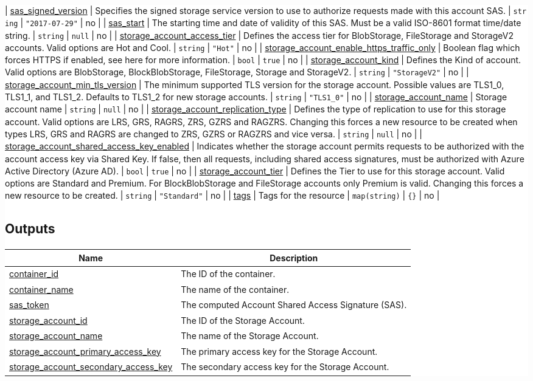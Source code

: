 | <a name="input_sas_signed_version"></a> [sas\_signed\_version](#input\_sas\_signed\_version) | Specifies the signed storage service version to use to authorize requests made with this account SAS. | `string` | `"2017-07-29"` | no |
| <a name="input_sas_start"></a> [sas\_start](#input\_sas\_start) | The starting time and date of validity of this SAS. Must be a valid ISO-8601 format time/date string. | `string` | `null` | no |
| <a name="input_storage_account_access_tier"></a> [storage\_account\_access\_tier](#input\_storage\_account\_access\_tier) | Defines the access tier for BlobStorage, FileStorage and StorageV2 accounts. Valid options are Hot and Cool. | `string` | `"Hot"` | no |
| <a name="input_storage_account_enable_https_traffic_only"></a> [storage\_account\_enable\_https\_traffic\_only](#input\_storage\_account\_enable\_https\_traffic\_only) | Boolean flag which forces HTTPS if enabled, see here for more information. | `bool` | `true` | no |
| <a name="input_storage_account_kind"></a> [storage\_account\_kind](#input\_storage\_account\_kind) | Defines the Kind of account. Valid options are BlobStorage, BlockBlobStorage, FileStorage, Storage and StorageV2. | `string` | `"StorageV2"` | no |
| <a name="input_storage_account_min_tls_version"></a> [storage\_account\_min\_tls\_version](#input\_storage\_account\_min\_tls\_version) | The minimum supported TLS version for the storage account. Possible values are TLS1\_0, TLS1\_1, and TLS1\_2. Defaults to TLS1\_2 for new storage accounts. | `string` | `"TLS1_0"` | no |
| <a name="input_storage_account_name"></a> [storage\_account\_name](#input\_storage\_account\_name) | Storage account name | `string` | `null` | no |
| <a name="input_storage_account_replication_type"></a> [storage\_account\_replication\_type](#input\_storage\_account\_replication\_type) | Defines the type of replication to use for this storage account. Valid options are LRS, GRS, RAGRS, ZRS, GZRS and RAGZRS. Changing this forces a new resource to be created when types LRS, GRS and RAGRS are changed to ZRS, GZRS or RAGZRS and vice versa. | `string` | `null` | no |
| <a name="input_storage_account_shared_access_key_enabled"></a> [storage\_account\_shared\_access\_key\_enabled](#input\_storage\_account\_shared\_access\_key\_enabled) | Indicates whether the storage account permits requests to be authorized with the account access key via Shared Key. If false, then all requests, including shared access signatures, must be authorized with Azure Active Directory (Azure AD). | `bool` | `true` | no |
| <a name="input_storage_account_tier"></a> [storage\_account\_tier](#input\_storage\_account\_tier) | Defines the Tier to use for this storage account. Valid options are Standard and Premium. For BlockBlobStorage and FileStorage accounts only Premium is valid. Changing this forces a new resource to be created. | `string` | `"Standard"` | no |
| <a name="input_tags"></a> [tags](#input\_tags) | Tags for the resource | `map(string)` | `{}` | no |

## Outputs

| Name | Description |
|------|-------------|
| <a name="output_container_id"></a> [container\_id](#output\_container\_id) | The ID of the container. |
| <a name="output_container_name"></a> [container\_name](#output\_container\_name) | The name of the container. |
| <a name="output_sas_token"></a> [sas\_token](#output\_sas\_token) | The computed Account Shared Access Signature (SAS). |
| <a name="output_storage_account_id"></a> [storage\_account\_id](#output\_storage\_account\_id) | The ID of the Storage Account. |
| <a name="output_storage_account_name"></a> [storage\_account\_name](#output\_storage\_account\_name) | The name of the Storage Account. |
| <a name="output_storage_account_primary_access_key"></a> [storage\_account\_primary\_access\_key](#output\_storage\_account\_primary\_access\_key) | The primary access key for the Storage Account. |
| <a name="output_storage_account_secondary_access_key"></a> [storage\_account\_secondary\_access\_key](#output\_storage\_account\_secondary\_access\_key) | The secondary access key for the Storage Account. |
